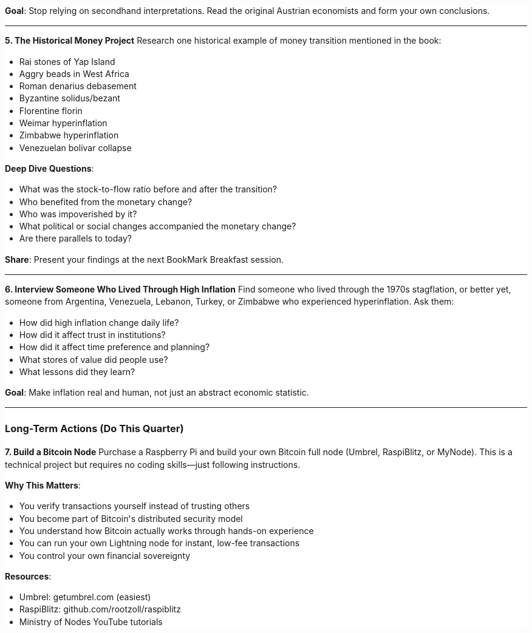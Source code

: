 **Goal**: Stop relying on secondhand interpretations. Read the original Austrian economists and form your own conclusions.

---

**5. The Historical Money Project**
Research one historical example of money transition mentioned in the book:
- Rai stones of Yap Island
- Aggry beads in West Africa
- Roman denarius debasement
- Byzantine solidus/bezant
- Florentine florin
- Weimar hyperinflation
- Zimbabwe hyperinflation
- Venezuelan bolivar collapse

**Deep Dive Questions**:
- What was the stock-to-flow ratio before and after the transition?
- Who benefited from the monetary change?
- Who was impoverished by it?
- What political or social changes accompanied the monetary change?
- Are there parallels to today?

**Share**: Present your findings at the next BookMark Breakfast session.

---

**6. Interview Someone Who Lived Through High Inflation**
Find someone who lived through the 1970s stagflation, or better yet, someone from Argentina, Venezuela, Lebanon, Turkey, or Zimbabwe who experienced hyperinflation. Ask them:
- How did high inflation change daily life?
- How did it affect trust in institutions?
- How did it affect time preference and planning?
- What stores of value did people use?
- What lessons did they learn?

**Goal**: Make inflation real and human, not just an abstract economic statistic.

---

### Long-Term Actions (Do This Quarter)

**7. Build a Bitcoin Node**
Purchase a Raspberry Pi and build your own Bitcoin full node (Umbrel, RaspiBlitz, or MyNode). This is a technical project but requires no coding skills—just following instructions.

**Why This Matters**:
- You verify transactions yourself instead of trusting others
- You become part of Bitcoin's distributed security model
- You understand how Bitcoin actually works through hands-on experience
- You can run your own Lightning node for instant, low-fee transactions
- You control your own financial sovereignty

**Resources**:
- Umbrel: getumbrel.com (easiest)
- RaspiBlitz: github.com/rootzoll/raspiblitz
- Ministry of Nodes YouTube tutorials
